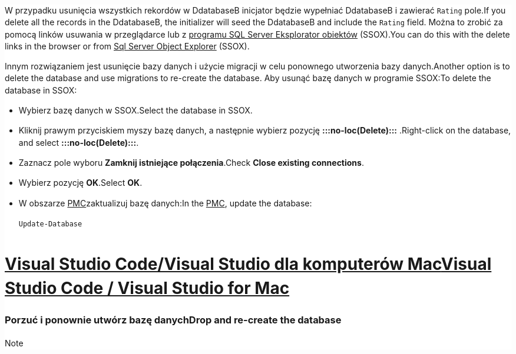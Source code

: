 <a name="ssox"></a>

<span data-ttu-id="96f1c-310">W przypadku usunięcia wszystkich rekordów w DdatabaseB inicjator będzie wypełniać DdatabaseB i zawierać `Rating` pole.</span><span class="sxs-lookup"><span data-stu-id="96f1c-310">If you delete all the records in the DdatabaseB, the initializer will seed the DdatabaseB and include the `Rating` field.</span></span> <span data-ttu-id="96f1c-311">Można to zrobić za pomocą linków usuwania w przeglądarce lub z [programu SQL Server Eksplorator obiektów](xref:tutorials/razor-pages/sql#ssox) (SSOX).</span><span class="sxs-lookup"><span data-stu-id="96f1c-311">You can do this with the delete links in the browser or from [Sql Server Object Explorer](xref:tutorials/razor-pages/sql#ssox) (SSOX).</span></span>

<span data-ttu-id="96f1c-312">Innym rozwiązaniem jest usunięcie bazy danych i użycie migracji w celu ponownego utworzenia bazy danych.</span><span class="sxs-lookup"><span data-stu-id="96f1c-312">Another option is to delete the database and use migrations to re-create the database.</span></span> <span data-ttu-id="96f1c-313">Aby usunąć bazę danych w programie SSOX:</span><span class="sxs-lookup"><span data-stu-id="96f1c-313">To delete the database in SSOX:</span></span>

* <span data-ttu-id="96f1c-314">Wybierz bazę danych w SSOX.</span><span class="sxs-lookup"><span data-stu-id="96f1c-314">Select the database in SSOX.</span></span>
* <span data-ttu-id="96f1c-315">Kliknij prawym przyciskiem myszy bazę danych, a następnie wybierz pozycję **:::no-loc(Delete):::** .</span><span class="sxs-lookup"><span data-stu-id="96f1c-315">Right-click on the database, and select **:::no-loc(Delete):::**.</span></span>
* <span data-ttu-id="96f1c-316">Zaznacz pole wyboru **Zamknij istniejące połączenia**.</span><span class="sxs-lookup"><span data-stu-id="96f1c-316">Check **Close existing connections**.</span></span>
* <span data-ttu-id="96f1c-317">Wybierz pozycję **OK**.</span><span class="sxs-lookup"><span data-stu-id="96f1c-317">Select **OK**.</span></span>
* <span data-ttu-id="96f1c-318">W obszarze [PMC](xref:tutorials/razor-pages/new-field#pmc)zaktualizuj bazę danych:</span><span class="sxs-lookup"><span data-stu-id="96f1c-318">In the [PMC](xref:tutorials/razor-pages/new-field#pmc), update the database:</span></span>

  ```powershell
  Update-Database
  ```

# <a name="visual-studio-code--visual-studio-for-mac"></a>[<span data-ttu-id="96f1c-319">Visual Studio Code/Visual Studio dla komputerów Mac</span><span class="sxs-lookup"><span data-stu-id="96f1c-319">Visual Studio Code / Visual Studio for Mac</span></span>](#tab/visual-studio-code+visual-studio-mac)

### <a name="drop-and-re-create-the-database"></a><span data-ttu-id="96f1c-320">Porzuć i ponownie utwórz bazę danych</span><span class="sxs-lookup"><span data-stu-id="96f1c-320">Drop and re-create the database</span></span>

> [!NOTE]
